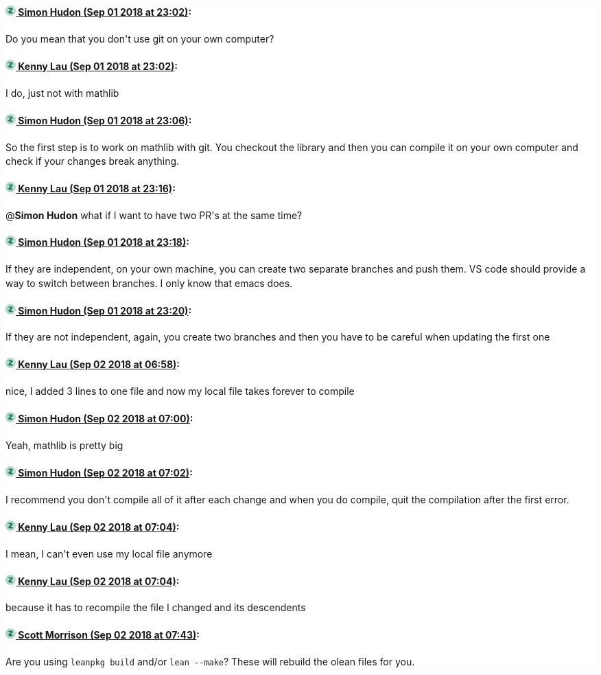 #### [![Click to go to Zulip](../../assets/img/zulip2.png) Simon Hudon (Sep 01 2018 at 23:02)](https://leanprover.zulipchat.com/#narrow/stream/113488-general/topic/How%20should%20I%20PR%3F/near/133190768):
Do you mean that you don't use git on your own computer?

#### [![Click to go to Zulip](../../assets/img/zulip2.png) Kenny Lau (Sep 01 2018 at 23:02)](https://leanprover.zulipchat.com/#narrow/stream/113488-general/topic/How%20should%20I%20PR%3F/near/133190794):
I do, just not with mathlib

#### [![Click to go to Zulip](../../assets/img/zulip2.png) Simon Hudon (Sep 01 2018 at 23:06)](https://leanprover.zulipchat.com/#narrow/stream/113488-general/topic/How%20should%20I%20PR%3F/near/133190900):
So the first step is to work on mathlib with git. You checkout the library and then you can compile it on your own computer and check if your changes break anything.

#### [![Click to go to Zulip](../../assets/img/zulip2.png) Kenny Lau (Sep 01 2018 at 23:16)](https://leanprover.zulipchat.com/#narrow/stream/113488-general/topic/How%20should%20I%20PR%3F/near/133191169):
@**Simon Hudon** what if I want to have two PR's at the same time?

#### [![Click to go to Zulip](../../assets/img/zulip2.png) Simon Hudon (Sep 01 2018 at 23:18)](https://leanprover.zulipchat.com/#narrow/stream/113488-general/topic/How%20should%20I%20PR%3F/near/133191212):
If they are independent, on your own machine, you can create two separate branches and push them. VS code should provide a way to switch between branches. I only know that emacs does.

#### [![Click to go to Zulip](../../assets/img/zulip2.png) Simon Hudon (Sep 01 2018 at 23:20)](https://leanprover.zulipchat.com/#narrow/stream/113488-general/topic/How%20should%20I%20PR%3F/near/133191275):
If they are not independent, again, you create two branches and then you have to be careful when updating the first one

#### [![Click to go to Zulip](../../assets/img/zulip2.png) Kenny Lau (Sep 02 2018 at 06:58)](https://leanprover.zulipchat.com/#narrow/stream/113488-general/topic/How%20should%20I%20PR%3F/near/133202814):
nice, I added 3 lines to one file and now my local file takes forever to compile

#### [![Click to go to Zulip](../../assets/img/zulip2.png) Simon Hudon (Sep 02 2018 at 07:00)](https://leanprover.zulipchat.com/#narrow/stream/113488-general/topic/How%20should%20I%20PR%3F/near/133202874):
Yeah, mathlib is pretty big

#### [![Click to go to Zulip](../../assets/img/zulip2.png) Simon Hudon (Sep 02 2018 at 07:02)](https://leanprover.zulipchat.com/#narrow/stream/113488-general/topic/How%20should%20I%20PR%3F/near/133202926):
I recommend you don't compile all of it after each change and when you do compile, quit the compilation after the first error.

#### [![Click to go to Zulip](../../assets/img/zulip2.png) Kenny Lau (Sep 02 2018 at 07:04)](https://leanprover.zulipchat.com/#narrow/stream/113488-general/topic/How%20should%20I%20PR%3F/near/133202972):
I mean, I can't even use my local file anymore

#### [![Click to go to Zulip](../../assets/img/zulip2.png) Kenny Lau (Sep 02 2018 at 07:04)](https://leanprover.zulipchat.com/#narrow/stream/113488-general/topic/How%20should%20I%20PR%3F/near/133202975):
because it has to recompile the file I changed and its descendents

#### [![Click to go to Zulip](../../assets/img/zulip2.png) Scott Morrison (Sep 02 2018 at 07:43)](https://leanprover.zulipchat.com/#narrow/stream/113488-general/topic/How%20should%20I%20PR%3F/near/133203940):
Are you using `leanpkg build` and/or `lean --make`? These will rebuild the olean files for you.
